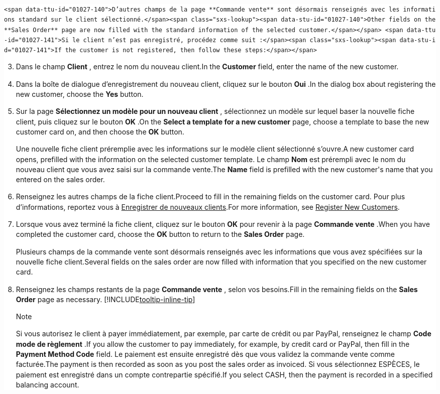     <span data-ttu-id="01027-140">D’autres champs de la page **Commande vente** sont désormais renseignés avec les informations standard sur le client sélectionné.</span><span class="sxs-lookup"><span data-stu-id="01027-140">Other fields on the **Sales Order** page are now filled with the standard information of the selected customer.</span></span> <span data-ttu-id="01027-141">Si le client n’est pas enregistré, procédez comme suit :</span><span class="sxs-lookup"><span data-stu-id="01027-141">If the customer is not registered, then follow these steps:</span></span>
3. <span data-ttu-id="01027-142">Dans le champ **Client** , entrez le nom du nouveau client.</span><span class="sxs-lookup"><span data-stu-id="01027-142">In the **Customer** field, enter the name of the new customer.</span></span>
4. <span data-ttu-id="01027-143">Dans la boîte de dialogue d’enregistrement du nouveau client, cliquez sur le bouton **Oui** .</span><span class="sxs-lookup"><span data-stu-id="01027-143">In the dialog box about registering the new customer, choose the **Yes** button.</span></span>
5. <span data-ttu-id="01027-144">Sur la page **Sélectionnez un modèle pour un nouveau client** , sélectionnez un modèle sur lequel baser la nouvelle fiche client, puis cliquez sur le bouton **OK** .</span><span class="sxs-lookup"><span data-stu-id="01027-144">On the **Select a template for a new customer** page, choose a template to base the new customer card on, and then choose the **OK** button.</span></span>

    <span data-ttu-id="01027-145">Une nouvelle fiche client préremplie avec les informations sur le modèle client sélectionné s’ouvre.</span><span class="sxs-lookup"><span data-stu-id="01027-145">A new customer card opens, prefilled with the information on the selected customer template.</span></span> <span data-ttu-id="01027-146">Le champ **Nom** est prérempli avec le nom du nouveau client que vous avez saisi sur la commande vente.</span><span class="sxs-lookup"><span data-stu-id="01027-146">The **Name** field is prefilled with the new customer's name that you entered on the sales order.</span></span>
6. <span data-ttu-id="01027-147">Renseignez les autres champs de la fiche client.</span><span class="sxs-lookup"><span data-stu-id="01027-147">Proceed to fill in the remaining fields on the customer card.</span></span> <span data-ttu-id="01027-148">Pour plus d’informations, reportez vous à [Enregistrer de nouveaux clients](sales-how-register-new-customers.md).</span><span class="sxs-lookup"><span data-stu-id="01027-148">For more information, see [Register New Customers](sales-how-register-new-customers.md).</span></span>  
7. <span data-ttu-id="01027-149">Lorsque vous avez terminé la fiche client, cliquez sur le bouton **OK** pour revenir à la page **Commande vente** .</span><span class="sxs-lookup"><span data-stu-id="01027-149">When you have completed the customer card, choose the **OK** button to return to the **Sales Order** page.</span></span>

    <span data-ttu-id="01027-150">Plusieurs champs de la commande vente sont désormais renseignés avec les informations que vous avez spécifiées sur la nouvelle fiche client.</span><span class="sxs-lookup"><span data-stu-id="01027-150">Several fields on the sales order are now filled with information that you specified on the new customer card.</span></span>
8. <span data-ttu-id="01027-151">Renseignez les champs restants de la page **Commande vente** , selon vos besoins.</span><span class="sxs-lookup"><span data-stu-id="01027-151">Fill in the remaining fields on the **Sales Order** page as necessary.</span></span> [!INCLUDE[tooltip-inline-tip](includes/tooltip-inline-tip_md.md)]

    > [!NOTE]  
    > <span data-ttu-id="01027-152">Si vous autorisez le client à payer immédiatement, par exemple, par carte de crédit ou par PayPal, renseignez le champ **Code mode de règlement** .</span><span class="sxs-lookup"><span data-stu-id="01027-152">If you allow the customer to pay immediately, for example, by credit card or PayPal, then fill in the **Payment Method Code** field.</span></span> <span data-ttu-id="01027-153">Le paiement est ensuite enregistré dès que vous validez la commande vente comme facturée.</span><span class="sxs-lookup"><span data-stu-id="01027-153">The payment is then recorded as soon as you post the sales order as invoiced.</span></span> <span data-ttu-id="01027-154">Si vous sélectionnez ESPÈCES, le paiement est enregistré dans un compte contrepartie spécifié.</span><span class="sxs-lookup"><span data-stu-id="01027-154">If you select CASH, then the payment is recorded in a specified balancing account.</span></span>
